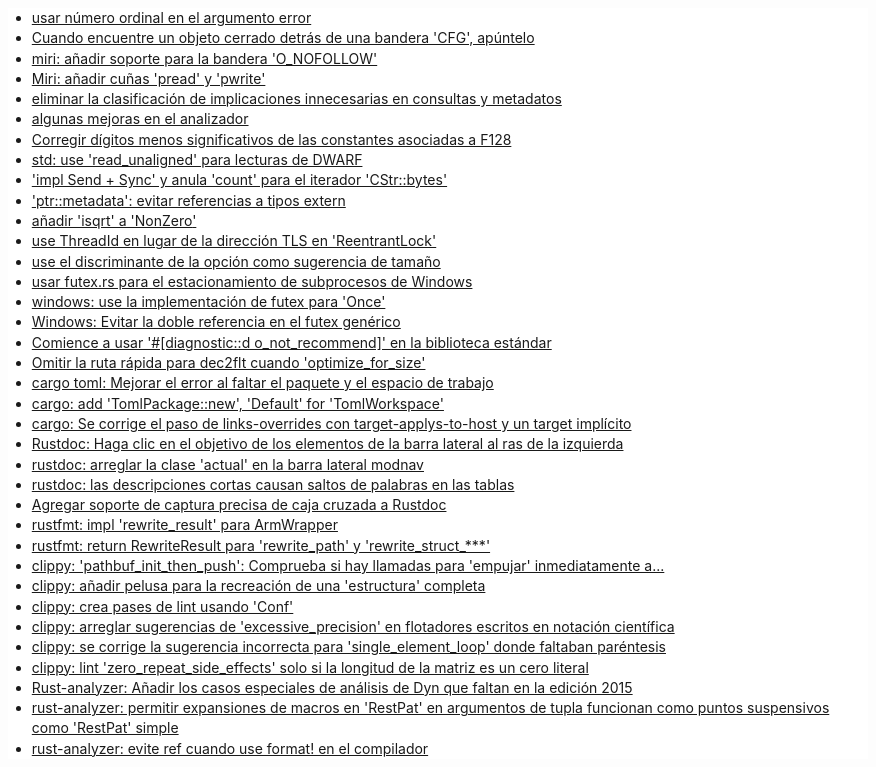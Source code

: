 * [usar número ordinal en el argumento error](https://github.com/rust-lang/rust/pull/125042)
* [Cuando encuentre un objeto cerrado detrás de una bandera 'CFG', apúntelo](https://github.com/rust-lang/rust/pull/127662)
* [miri: añadir soporte para la bandera 'O_NOFOLLOW'](https://github.com/rust-lang/miri/pull/3744)
* [Miri: añadir cuñas 'pread' y 'pwrite'](https://github.com/rust-lang/miri/pull/3743)
* [eliminar la clasificación de implicaciones innecesarias en consultas y metadatos](https://github.com/rust-lang/rust/pull/120812)
* [algunas mejoras en el analizador](https://github.com/rust-lang/rust/pull/127806)
* [Corregir dígitos menos significativos de las constantes asociadas a F128](https://github.com/rust-lang/rust/pull/127047)
* [std: use 'read_unaligned' para lecturas de DWARF](https://github.com/rust-lang/rust/pull/127792)
* ['impl Send + Sync' y anula 'count' para el iterador 'CStr::bytes'](https://github.com/rust-lang/rust/pull/127444)
* ['ptr::metadata': evitar referencias a tipos extern](https://github.com/rust-lang/rust/pull/127859)
* [añadir 'isqrt' a 'NonZero<uN>'](https://github.com/rust-lang/rust/pull/126199)
* [use ThreadId en lugar de la dirección TLS en 'ReentrantLock'](https://github.com/rust-lang/rust/pull/124881)
* [use el discriminante de la opción como sugerencia de tamaño](https://github.com/rust-lang/rust/pull/127748)
* [usar futex.rs para el estacionamiento de subprocesos de Windows](https://github.com/rust-lang/rust/pull/127807)
* [windows: use la implementación de futex para 'Once'](https://github.com/rust-lang/rust/pull/125942)
* [Windows: Evitar la doble referencia en el futex genérico](https://github.com/rust-lang/rust/pull/127813)
* [Comience a usar '#[diagnostic::d o_not_recommend]' en la biblioteca estándar](https://github.com/rust-lang/rust/pull/128008)
* [Omitir la ruta rápida para dec2flt cuando 'optimize_for_size'](https://github.com/rust-lang/rust/pull/126271)
* [cargo toml: Mejorar el error al faltar el paquete y el espacio de trabajo](https://github.com/rust-lang/cargo/pull/14261)
* [cargo: add 'TomlPackage::new', 'Default' for 'TomlWorkspace'](https://github.com/rust-lang/cargo/pull/14271)
* [cargo: Se corrige el paso de links-overrides con target-applys-to-host y un target implícito](https://github.com/rust-lang/cargo/pull/14205)
* [Rustdoc: Haga clic en el objetivo de los elementos de la barra lateral al ras de la izquierda](https://github.com/rust-lang/rust/pull/127229)
* [rustdoc: arreglar la clase 'actual' en la barra lateral modnav](https://github.com/rust-lang/rust/pull/127932)
* [rustdoc: las descripciones cortas causan saltos de palabras en las tablas](https://github.com/rust-lang/rust/pull/128023)
* [Agregar soporte de captura precisa de caja cruzada a Rustdoc](https://github.com/rust-lang/rust/pull/127658)
* [rustfmt: impl 'rewrite_result' para ArmWrapper](https://github.com/rust-lang/rustfmt/pull/6239)
* [rustfmt: return RewriteResult para 'rewrite_path' y 'rewrite_struct_***'](https://github.com/rust-lang/rustfmt/pull/6236)
* [clippy: 'pathbuf_init_then_push': Comprueba si hay llamadas para 'empujar' inmediatamente a...](https://github.com/rust-lang/rust-clippy/pull/11700)
* [clippy: añadir pelusa para la recreación de una 'estructura' completa](https://github.com/rust-lang/rust-clippy/pull/12772)
* [clippy: crea pases de lint usando 'Conf'](https://github.com/rust-lang/rust-clippy/pull/13088)
* [clippy: arreglar sugerencias de 'excessive_precision' en flotadores escritos en notación científica](https://github.com/rust-lang/rust-clippy/pull/13096)
* [clippy: se corrige la sugerencia incorrecta para 'single_element_loop' donde faltaban paréntesis](https://github.com/rust-lang/rust-clippy/pull/13117)
* [clippy: lint 'zero_repeat_side_effects' solo si la longitud de la matriz es un cero literal](https://github.com/rust-lang/rust-clippy/pull/13116)
* [Rust-analyzer: Añadir los casos especiales de análisis de Dyn que faltan en la edición 2015](https://github.com/rust-lang/rust-analyzer/pull/17646)
* [rust-analyzer: permitir expansiones de macros en 'RestPat' en argumentos de tupla funcionan como puntos suspensivos como 'RestPat' simple](https://github.com/rust-lang/rust-analyzer/pull/17586)
* [rust-analyzer: evite ref cuando use format! en el compilador](https://github.com/rust-lang/rust-analyzer/pull/17641)

[submit_crate]: https://users.rust-lang.org/t/crate-of-the-week/2704
[fusionado]: https://github.com/search?q=is%3Apr+org%3Arust-lang+is%3Amerged+merged%3A2024-07-16..2024-07-23
[calendario]: https://www.google.com/calendar/embed?src=apd9vmbc22egenmtu5l6c5jbfc%40group.calendar.google.com
[comunidad]: mailto:community-team@rust-lang.org